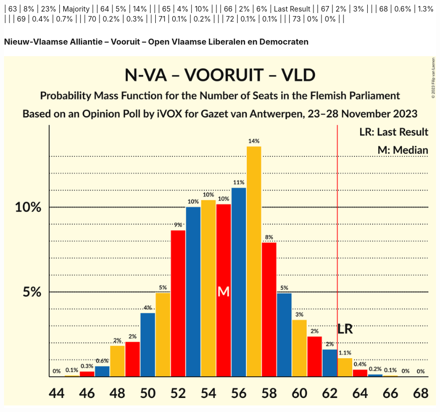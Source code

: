 | 63 | 8% | 23% | Majority |
| 64 | 5% | 14% |  |
| 65 | 4% | 10% |  |
| 66 | 2% | 6% | Last Result |
| 67 | 2% | 3% |  |
| 68 | 0.6% | 1.3% |  |
| 69 | 0.4% | 0.7% |  |
| 70 | 0.2% | 0.3% |  |
| 71 | 0.1% | 0.2% |  |
| 72 | 0.1% | 0.1% |  |
| 73 | 0% | 0% |  |

### Nieuw-Vlaamse Alliantie – Vooruit – Open Vlaamse Liberalen en Democraten

![Graph with seats probability mass function not yet produced](2023-11-28-iVOX-coalitions-seats-pmf-n-va–vooruit–vld.png "Seats Probability Mass Function")
